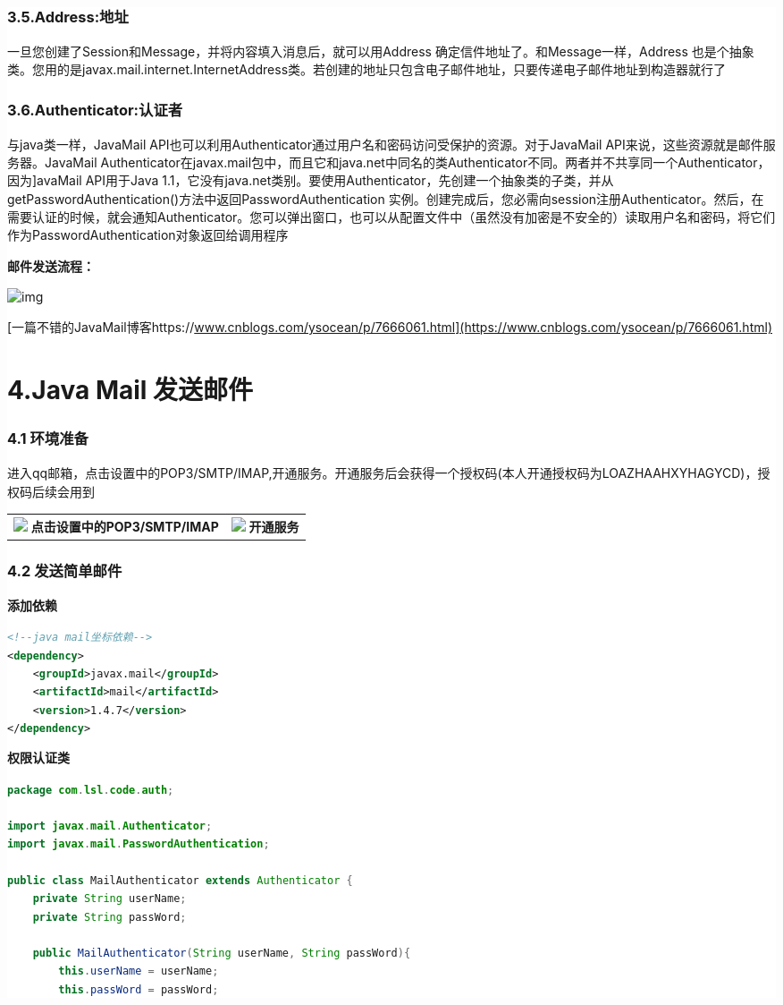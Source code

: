 ### 3.5.Address:地址

一旦您创建了Session和Message，并将内容填入消息后，就可以用Address 确定信件地址了。和Message一样，Address 也是个抽象类。您用的是javax.mail.internet.InternetAddress类。若创建的地址只包含电子邮件地址，只要传递电子邮件地址到构造器就行了

### 3.6.Authenticator:认证者

与java类一样，JavaMail API也可以利用Authenticator通过用户名和密码访问受保护的资源。对于JavaMail API来说，这些资源就是邮件服务器。JavaMail Authenticator在javax.mail包中，而且它和java.net中同名的类Authenticator不同。两者并不共享同一个Authenticator，因为]avaMail API用于Java 1.1，它没有java.net类别。要使用Authenticator，先创建一个抽象类的子类，并从getPasswordAuthentication()方法中返回PasswordAuthentication 实例。创建完成后，您必需向session注册Authenticator。然后，在需要认证的时候，就会通知Authenticator。您可以弹出窗口，也可以从配置文件中（虽然没有加密是不安全的）读取用户名和密码，将它们作为PasswordAuthentication对象返回给调用程序



**邮件发送流程：**

![img](https://img-blog.csdnimg.cn/2fd5e3a0a0464e98afc0e49697539f74.png)



[一篇不错的JavaMail博客https://www.cnblogs.com/ysocean/p/7666061.html](https://www.cnblogs.com/ysocean/p/7666061.html)

# 4.Java Mail 发送邮件

###  4.1 环境准备

进入qq邮箱，点击设置中的POP3/SMTP/IMAP,开通服务。开通服务后会获得一个授权码(本人开通授权码为LOAZHAAHXYHAGYCD)，授权码后续会用到



<table align="center">
    <tr>
        <th ><img src="https://img-blog.csdnimg.cn/6e97b1a2ca3d4ad4a33dc8e8fd5e14f4.png" > <b>点击设置中的POP3/SMTP/IMAP</b></th>
                <th ><img src="https://img-blog.csdnimg.cn/c33880edb78c4640b84edc6f03dfc25a.png" > <b>开通服务</b></th>
    </tr>
    </table>

### 4.2 发送简单邮件

**添加依赖**

```xml
<!--java mail坐标依赖-->
<dependency>
    <groupId>javax.mail</groupId>
    <artifactId>mail</artifactId>
    <version>1.4.7</version>
</dependency>
```

**权限认证类**

```java
package com.lsl.code.auth;

import javax.mail.Authenticator;
import javax.mail.PasswordAuthentication;

public class MailAuthenticator extends Authenticator {
    private String userName;
    private String passWord;

    public MailAuthenticator(String userName, String passWord){
        this.userName = userName;
        this.passWord = passWord;
```